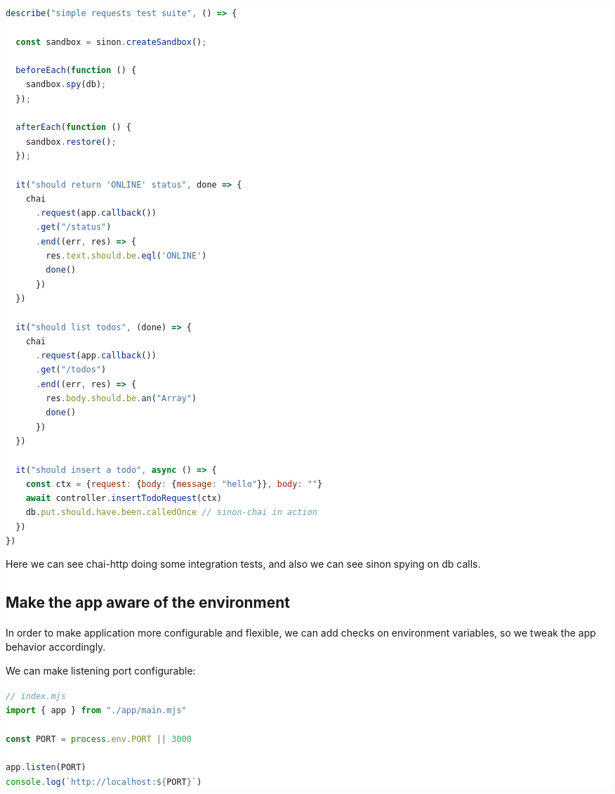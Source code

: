 ```javascript
describe("simple requests test suite", () => {

  const sandbox = sinon.createSandbox();

  beforeEach(function () {
    sandbox.spy(db);
  });

  afterEach(function () {
    sandbox.restore();
  });

  it("should return 'ONLINE' status", done => {
    chai
      .request(app.callback())
      .get("/status")
      .end((err, res) => {
        res.text.should.be.eql('ONLINE')
        done()
      })
  })

  it("should list todos", (done) => {
    chai
      .request(app.callback())
      .get("/todos")
      .end((err, res) => {
        res.body.should.be.an("Array")
        done()
      })
  })

  it("should insert a todo", async () => {
    const ctx = {request: {body: {message: "hello"}}, body: ""}
    await controller.insertTodoRequest(ctx)
    db.put.should.have.been.calledOnce // sinon-chai in action
  })
})
```

Here we can see chai-http doing some integration tests, and also we can see
sinon spying on db calls.

## Make the app aware of the environment

In order to make application more configurable and flexible, we can add checks
on environment variables, so we tweak the app behavior accordingly.

We can make listening port configurable:

```javascript
// index.mjs
import { app } from "./app/main.mjs"

const PORT = process.env.PORT || 3000

app.listen(PORT)
console.log(`http://localhost:${PORT}`)
```
